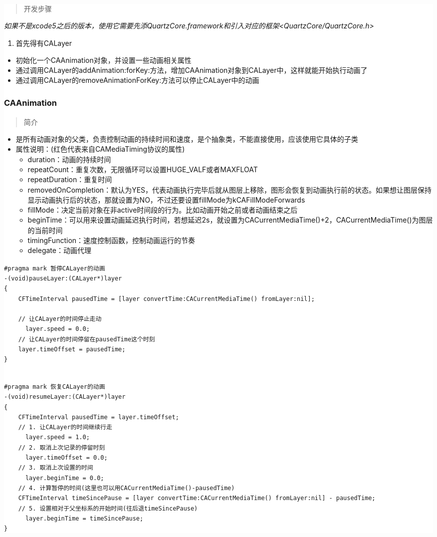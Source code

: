 > 开发步骤

_如果不是xcode5之后的版本，使用它需要先添QuartzCore.framework和引入对应的框架<QuartzCore/QuartzCore.h>_

1. 首先得有CALayer
- 初始化一个CAAnimation对象，并设置一些动画相关属性
- 通过调用CALayer的addAnimation:forKey:方法，增加CAAnimation对象到CALayer中，这样就能开始执行动画了
- 通过调用CALayer的removeAnimationForKey:方法可以停止CALayer中的动画

### CAAnimation

> 简介

- 是所有动画对象的父类，负责控制动画的持续时间和速度，是个抽象类，不能直接使用，应该使用它具体的子类
- 属性说明：(红色代表来自CAMediaTiming协议的属性)
	- duration：动画的持续时间
	- repeatCount：重复次数，无限循环可以设置HUGE_VALF或者MAXFLOAT
	- repeatDuration：重复时间
	- removedOnCompletion：默认为YES，代表动画执行完毕后就从图层上移除，图形会恢复到动画执行前的状态。如果想让图层保持显示动画执行后的状态，那就设置为NO，不过还要设置fillMode为kCAFillModeForwards
	- fillMode：决定当前对象在非active时间段的行为。比如动画开始之前或者动画结束之后
	- beginTime：可以用来设置动画延迟执行时间，若想延迟2s，就设置为CACurrentMediaTime()+2，CACurrentMediaTime()为图层的当前时间
	- timingFunction：速度控制函数，控制动画运行的节奏
	- delegate：动画代理

```objc
#pragma mark 暂停CALayer的动画
-(void)pauseLayer:(CALayer*)layer
{
    CFTimeInterval pausedTime = [layer convertTime:CACurrentMediaTime() fromLayer:nil];

    // 让CALayer的时间停止走动
      layer.speed = 0.0;
    // 让CALayer的时间停留在pausedTime这个时刻
    layer.timeOffset = pausedTime;
}

```
```objc

#pragma mark 恢复CALayer的动画
-(void)resumeLayer:(CALayer*)layer
{
    CFTimeInterval pausedTime = layer.timeOffset;
    // 1. 让CALayer的时间继续行走
      layer.speed = 1.0;
    // 2. 取消上次记录的停留时刻
      layer.timeOffset = 0.0;
    // 3. 取消上次设置的时间
      layer.beginTime = 0.0;    
    // 4. 计算暂停的时间(这里也可以用CACurrentMediaTime()-pausedTime)
    CFTimeInterval timeSincePause = [layer convertTime:CACurrentMediaTime() fromLayer:nil] - pausedTime;
    // 5. 设置相对于父坐标系的开始时间(往后退timeSincePause)
      layer.beginTime = timeSincePause;
}
```
